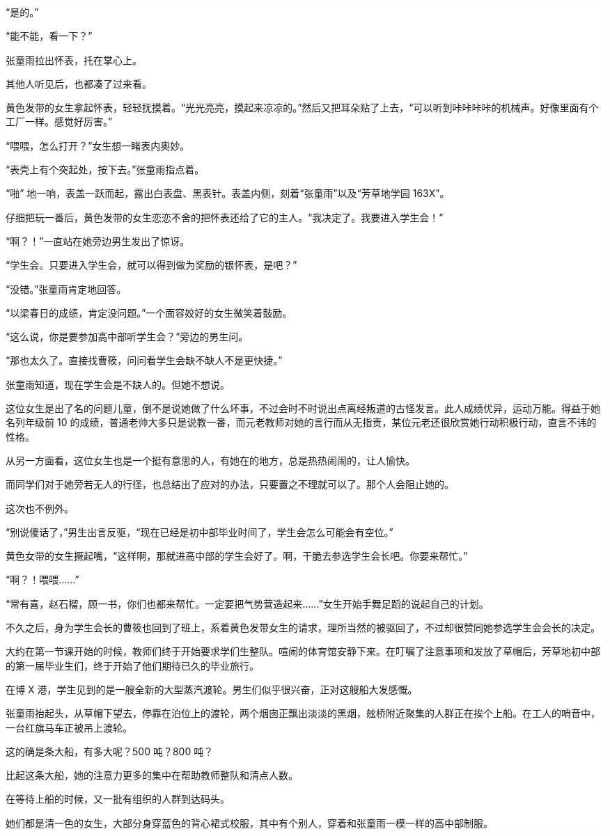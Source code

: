 “是的。”

“能不能，看一下？”

张童雨拉出怀表，托在掌心上。

其他人听见后，也都凑了过来看。

黄色发带的女生拿起怀表，轻轻抚摸着。“光光亮亮，摸起来凉凉的。”然后又把耳朵贴了上去，“可以听到咔咔咔咔的机械声。好像里面有个工厂一样。感觉好厉害。”

“喂喂，怎么打开？”女生想一睹表内奥妙。

“表壳上有个突起处，按下去。”张童雨指点着。

“啪” 地一响，表盖一跃而起，露出白表盘、黑表针。表盖内侧，刻着“张童雨”以及“芳草地学园 163X”。

仔细把玩一番后，黄色发带的女生恋恋不舍的把怀表还给了它的主人。“我决定了。我要进入学生会！”

“啊？！”一直站在她旁边男生发出了惊讶。

“学生会。只要进入学生会，就可以得到做为奖励的银怀表，是吧？”

“没错。”张童雨肯定地回答。

“以梁春日的成绩，肯定没问题。”一个面容姣好的女生微笑着鼓励。

“这么说，你是要参加高中部听学生会？”旁边的男生问。

“那也太久了。直接找曹筱，问问看学生会缺不缺人不是更快捷。”

张童雨知道，现在学生会是不缺人的。但她不想说。

这位女生是出了名的问题儿童，倒不是说她做了什么坏事，不过会时不时说出点离经叛道的古怪发言。此人成绩优异，运动万能。得益于她名列年级前 10 的成绩，普通老帅大多只是说教一番，而元老教师对她的言行而从无指责，某位元老还很欣赏她行动积极行动，直言不讳的性格。

从另一方面看，这位女生也是一个挺有意思的人，有她在的地方，总是热热闹闹的，让人愉快。

而同学们对于她旁若无人的行径，也总结出了应对的办法，只要置之不理就可以了。那个人会阻止她的。

这次也不例外。

“别说傻话了，”男生出言反驱，“现在已经是初中部毕业时间了，学生会怎么可能会有空位。”

黄色女带的女生撅起嘴，“这样啊，那就进高中部的学生会好了。啊，干脆去参选学生会长吧。你要来帮忙。”

“啊？！喂喂……”

“常有喜，赵石榴，顾一书，你们也都来帮忙。一定要把气势营造起来……”女生开始手舞足蹈的说起自己的计划。

不久之后，身为学生会长的曹筱也回到了班上，系着黄色发带女生的请求，理所当然的被驱回了，不过却很赞同她参选学生会会长的决定。

大约在第一节课开始的时候，教师们终于开始要求学们生整队。喧闹的体育馆安静下来。在叮嘱了注意事项和发放了草帽后，芳草地初中部的第一届毕业生们，终于开始了他们期待已久的毕业旅行。

在博 X 港，学生见到的是一艘全新的大型蒸汽渡轮。男生们似乎很兴奋，正对这艘船大发感慨。

张童雨抬起头，从草帽下望去，停靠在泊位上的渡轮，两个烟囱正飘出淡淡的黑烟，舷桥附近聚集的人群正在挨个上船。在工人的哨音中，一台红旗马车正被吊上渡轮。

这的确是条大船，有多大呢？500 吨？800 吨？

比起这条大船，她的注意力更多的集中在帮助教师整队和清点人数。

在等待上船的时候，又一批有组织的人群到达码头。

她们都是清一色的女生，大部分身穿蓝色的背心裙式校服，其中有个别人，穿着和张童雨一模一样的高中部制服。
